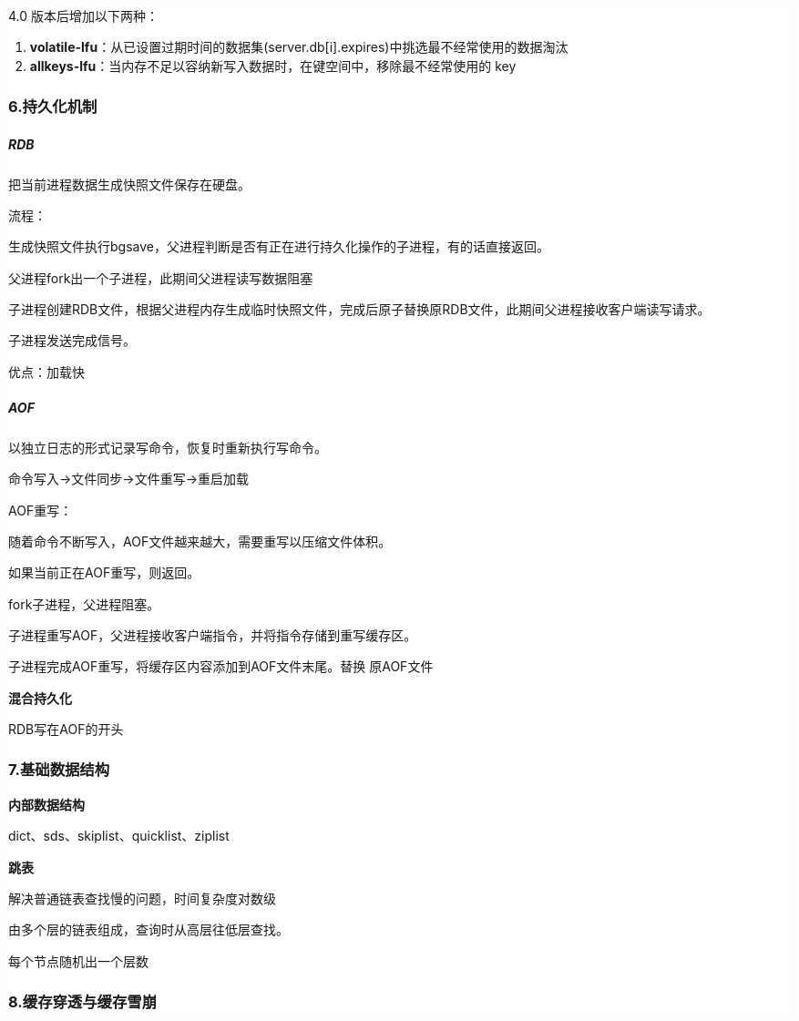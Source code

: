 4.0 版本后增加以下两种：

1. **volatile-lfu**：从已设置过期时间的数据集(server.db[i].expires)中挑选最不经常使用的数据淘汰
2. **allkeys-lfu**：当内存不足以容纳新写入数据时，在键空间中，移除最不经常使用的 key

### 6.持久化机制

##### RDB

把当前进程数据生成快照文件保存在硬盘。

流程：

生成快照文件执行bgsave，父进程判断是否有正在进行持久化操作的子进程，有的话直接返回。

父进程fork出一个子进程，此期间父进程读写数据阻塞

子进程创建RDB文件，根据父进程内存生成临时快照文件，完成后原子替换原RDB文件，此期间父进程接收客户端读写请求。

子进程发送完成信号。

优点：加载快

##### **AOF**

以独立日志的形式记录写命令，恢复时重新执行写命令。

命令写入→文件同步→文件重写→重启加载

AOF重写：

随着命令不断写入，AOF文件越来越大，需要重写以压缩文件体积。

如果当前正在AOF重写，则返回。

fork子进程，父进程阻塞。

子进程重写AOF，父进程接收客户端指令，并将指令存储到重写缓存区。

子进程完成AOF重写，将缓存区内容添加到AOF文件末尾。替换 原AOF文件

**混合持久化**

RDB写在AOF的开头

### 7.基础数据结构

**内部数据结构**

dict、sds、skiplist、quicklist、ziplist



  **跳表**

解决普通链表查找慢的问题，时间复杂度对数级

由多个层的链表组成，查询时从高层往低层查找。

每个节点随机出一个层数

### 8.缓存穿透与缓存雪崩
